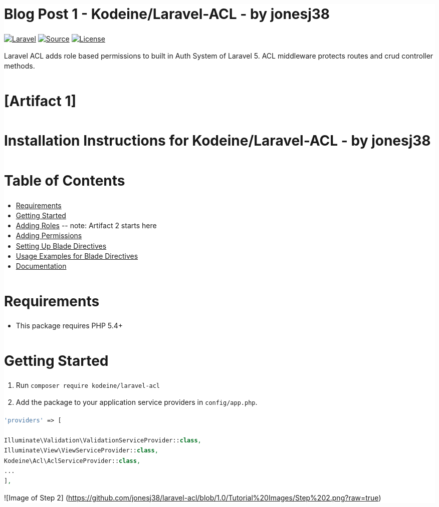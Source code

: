 # Blog Post 1 - Kodeine/Laravel-ACL - by jonesj38

[![Laravel](https://img.shields.io/badge/Laravel-~5.0-orange.svg?style=flat-square)](http://laravel.com)
[![Source](http://img.shields.io/badge/source-kodeine/laravel--acl-blue.svg?style=flat-square)](https://github.com/kodeine/laravel-acl/)
[![License](http://img.shields.io/badge/license-MIT-brightgreen.svg?style=flat-square)](https://tldrlegal.com/license/mit-license)

Laravel ACL adds role based permissions to built in Auth System of Laravel 5. ACL middleware protects routes and crud controller methods.
# [Artifact 1]
# Installation Instructions for Kodeine/Laravel-ACL - by jonesj38

# Table of Contents
* [Requirements](#requirements)
* [Getting Started](#getting-started)
* [Adding Roles](#adding-roles) -- note: Artifact 2 starts here
* [Adding Permissions](#adding-permissions)
* [Setting Up Blade Directives](#setting-up-blade-directives)
* [Usage Examples for Blade Directives](#usage-examples-for-blade-directives)
* [Documentation](#documentation)


# <a name="requirements"></a>Requirements

* This package requires PHP 5.4+

# <a name="getting-started"></a>Getting Started

1) Run `composer require kodeine/laravel-acl`

2) Add the package to your application service providers in `config/app.php`.

```php
'providers' => [

Illuminate\Validation\ValidationServiceProvider::class,
Illuminate\View\ViewServiceProvider::class,
Kodeine\Acl\AclServiceProvider::class,
...
],
```

![Image of Step 2]
(https://github.com/jonesj38/laravel-acl/blob/1.0/Tutorial%20Images/Step%202.png?raw=true)
